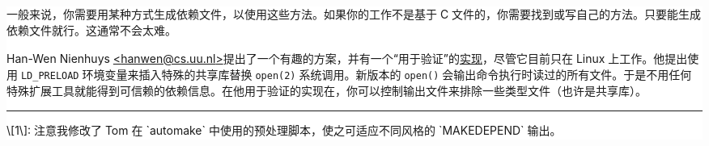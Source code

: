 一般来说，你需要用某种方式生成依赖文件，以使用这些方法。如果你的工作不是基于 C 文件的，你需要找到或写自己的方法。只要能生成依赖文件就行。这通常不会太难。

Han-Wen Nienhuys [\<hanwen@cs.uu.nl\>](mailto:hanwen@cs.uu.nl)提出了一个有趣的方案，并有一个“用于验证”的[实现](http://make.mad-scientist.net/gendep-0.1.tar.gz)，尽管它目前只在 Linux 上工作。他提出使用 `LD_PRELOAD` 环境变量来插入特殊的共享库替换 `open(2)` 系统调用。新版本的 `open()` 会输出命令执行时读过的所有文件。于是不用任何特殊扩展工具就能得到可信赖的依赖信息。在他用于验证的实现在，你可以控制输出文件来排除一些类型文件（也许是共享库）。

-------------------------------

<div id="ref"></div>
\[1\]: 注意我修改了 Tom 在 `automake` 中使用的预处理脚本，使之可适应不同风格的 `MAKEDEPEND` 输出。

